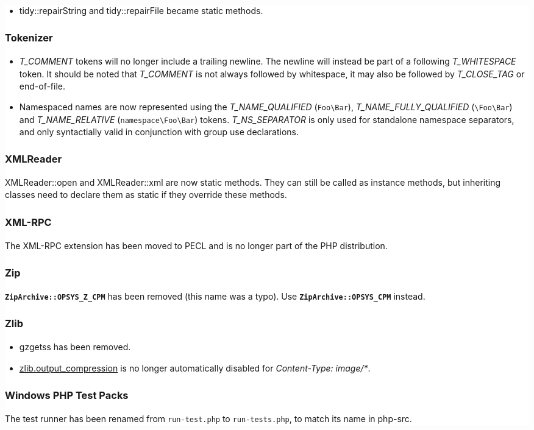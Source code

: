 -   <span class="methodname">tidy::repairString</span> and <span
    class="methodname">tidy::repairFile</span> became static methods.

### Tokenizer

-   *T\_COMMENT* tokens will no longer include a trailing newline. The
    newline will instead be part of a following *T\_WHITESPACE* token.
    It should be noted that *T\_COMMENT* is not always followed by
    whitespace, it may also be followed by *T\_CLOSE\_TAG* or
    end-of-file.

-   Namespaced names are now represented using the *T\_NAME\_QUALIFIED*
    (`Foo\Bar`), *T\_NAME\_FULLY\_QUALIFIED* (`\Foo\Bar`) and
    *T\_NAME\_RELATIVE* (`namespace\Foo\Bar`) tokens. *T\_NS\_SEPARATOR*
    is only used for standalone namespace separators, and only
    syntactially valid in conjunction with group use declarations.

### XMLReader

<span class="methodname">XMLReader::open</span> and <span
class="methodname">XMLReader::xml</span> are now static methods. They
can still be called as instance methods, but inheriting classes need to
declare them as static if they override these methods.

### XML-RPC

The XML-RPC extension has been moved to PECL and is no longer part of
the PHP distribution.

### Zip

**`ZipArchive::OPSYS_Z_CPM`** has been removed (this name was a typo).
Use **`ZipArchive::OPSYS_CPM`** instead.

### Zlib

-   <span class="function">gzgetss</span> has been removed.

-   <a href="/zlib/setup.html#" class="link">zlib.output_compression</a>
    is no longer automatically disabled for *Content-Type: image/\**.

### Windows PHP Test Packs

The test runner has been renamed from `run-test.php` to `run-tests.php`,
to match its name in php-src.
